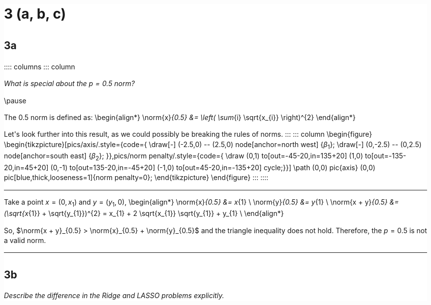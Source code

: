 # 3 (a, b, c)

## 3a

:::: columns
::: column

*What is special about the $p = 0.5$ norm?*

\pause

The $0.5$ norm is defined as:
\begin{align*}
  \norm{x}_{0.5} &= \left( \sum_{i} \sqrt{x_{i}} \right)^{2}
\end{align*}

Let's look further into this result, as we could possibly be breaking the rules of norms.
:::
::: column
\begin{figure}
\begin{tikzpicture}[pics/axis/.style={code={
  \draw[-] (-2.5,0) -- (2.5,0) node[anchor=north west] {$\beta_1$};
  \draw[-] (0,-2.5) -- (0,2.5) node[anchor=south east] {$\beta_2$};
  }},pics/norm penalty/.style={code={
  \draw (0,1) to[out=-45-20,in=135+20]
  (1,0) to[out=-135-20,in=45+20]
  (0,-1) to[out=135-20,in=-45+20]
  (-1,0) to[out=45-20,in=-135+20]  cycle;}}]
\path (0,0) pic{axis} (0,0) pic[blue,thick,looseness=1]{norm penalty=0};
\end{tikzpicture}
\end{figure}
:::
::::

---

Take a point $x = (0, x_{1})$ and $y = (y_{1}, 0)$,
\begin{align*}
  \norm{x}_{0.5} &= x_{1} \\
  \norm{y}_{0.5} &= y_{1} \\
  \norm{x + y}_{0.5} &= (\sqrt{x_{1}} + \sqrt{y_{1}})^{2} = x_{1} + 2 \sqrt{x_{1}} \sqrt{y_{1}} + y_{1} \\
\end{align*}

So, $\norm{x + y}_{0.5} > \norm{x}_{0.5} + \norm{y}_{0.5}$ and the triangle inequality does not hold. Therefore, the $p=0.5$ is not a valid norm.

---

## 3b

*Describe the difference in the Ridge and LASSO problems explicitly.*
